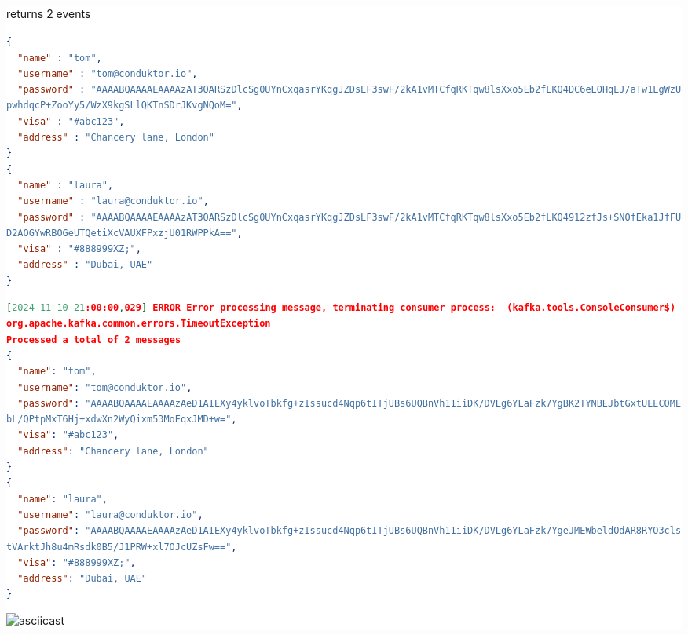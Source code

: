 
returns 2 events
```json
{
  "name" : "tom",
  "username" : "tom@conduktor.io",
  "password" : "AAAABQAAAAEAAAAzAT3QARSzDlcSg0UYnCxqasrYKqgJZDsLF3swF/2kA1vMTCfqRKTqw8lsXxo5Eb2fLKQ4DC6eLOHqEJ/aTw1LgWzUpwhdqcP+ZooYy5/WzX9kgSLlQKTnSDrJKvgNQoM=",
  "visa" : "#abc123",
  "address" : "Chancery lane, London"
}
{
  "name" : "laura",
  "username" : "laura@conduktor.io",
  "password" : "AAAABQAAAAEAAAAzAT3QARSzDlcSg0UYnCxqasrYKqgJZDsLF3swF/2kA1vMTCfqRKTqw8lsXxo5Eb2fLKQ4912zfJs+SNOfEka1JfFUD2AOGYwRBOGeUTQetiXcVAUXFPxzjU01RWPPkA==",
  "visa" : "#888999XZ;",
  "address" : "Dubai, UAE"
}
```

</TabItem>
<TabItem value="Output">

```json
[2024-11-10 21:00:00,029] ERROR Error processing message, terminating consumer process:  (kafka.tools.ConsoleConsumer$)
org.apache.kafka.common.errors.TimeoutException
Processed a total of 2 messages
{
  "name": "tom",
  "username": "tom@conduktor.io",
  "password": "AAAABQAAAAEAAAAzAeD1AIEXy4yklvoTbkfg+zIssucd4Nqp6tITjUBs6UQBnVh11iiDK/DVLg6YLaFzk7YgBK2TYNBEJbtGxtUEECOMEbL/QPtpMxT6Hj+xdwXn2WyQixm53MoEqxJMD+w=",
  "visa": "#abc123",
  "address": "Chancery lane, London"
}
{
  "name": "laura",
  "username": "laura@conduktor.io",
  "password": "AAAABQAAAAEAAAAzAeD1AIEXy4yklvoTbkfg+zIssucd4Nqp6tITjUBs6UQBnVh11iiDK/DVLg6YLaFzk7YgeJMEWbeldOdAR8RYO3clstVArktJh8u4mRsdk0B5/J1PRW+xl7OJcUZsFw==",
  "visa": "#888999XZ;",
  "address": "Dubai, UAE"
}

```

</TabItem>
<TabItem value="Recording">

[![asciicast](https://asciinema.org/a/6pMRbhieodKx7xzWbLmHy24ZM.svg)](https://asciinema.org/a/6pMRbhieodKx7xzWbLmHy24ZM)

</TabItem>
</Tabs>
